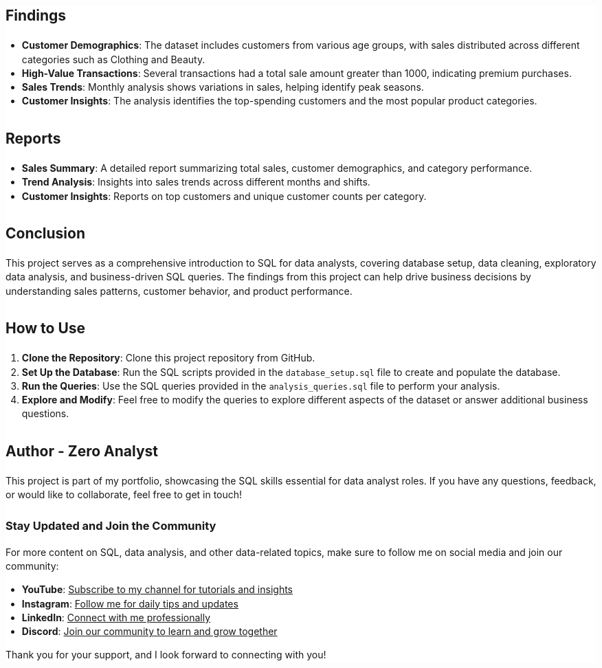 ## Findings

- **Customer Demographics**: The dataset includes customers from various age groups, with sales distributed across different categories such as Clothing and Beauty.
- **High-Value Transactions**: Several transactions had a total sale amount greater than 1000, indicating premium purchases.
- **Sales Trends**: Monthly analysis shows variations in sales, helping identify peak seasons.
- **Customer Insights**: The analysis identifies the top-spending customers and the most popular product categories.

## Reports

- **Sales Summary**: A detailed report summarizing total sales, customer demographics, and category performance.
- **Trend Analysis**: Insights into sales trends across different months and shifts.
- **Customer Insights**: Reports on top customers and unique customer counts per category.

## Conclusion

This project serves as a comprehensive introduction to SQL for data analysts, covering database setup, data cleaning, exploratory data analysis, and business-driven SQL queries. The findings from this project can help drive business decisions by understanding sales patterns, customer behavior, and product performance.

## How to Use

1. **Clone the Repository**: Clone this project repository from GitHub.
2. **Set Up the Database**: Run the SQL scripts provided in the `database_setup.sql` file to create and populate the database.
3. **Run the Queries**: Use the SQL queries provided in the `analysis_queries.sql` file to perform your analysis.
4. **Explore and Modify**: Feel free to modify the queries to explore different aspects of the dataset or answer additional business questions.

## Author - Zero Analyst

This project is part of my portfolio, showcasing the SQL skills essential for data analyst roles. If you have any questions, feedback, or would like to collaborate, feel free to get in touch!

### Stay Updated and Join the Community

For more content on SQL, data analysis, and other data-related topics, make sure to follow me on social media and join our community:

- **YouTube**: [Subscribe to my channel for tutorials and insights](https://www.youtube.com/@zero_analyst)
- **Instagram**: [Follow me for daily tips and updates](https://www.instagram.com/zero_analyst/)
- **LinkedIn**: [Connect with me professionally](https://www.linkedin.com/in/najirr)
- **Discord**: [Join our community to learn and grow together](https://discord.gg/36h5f2Z5PK)

Thank you for your support, and I look forward to connecting with you!




